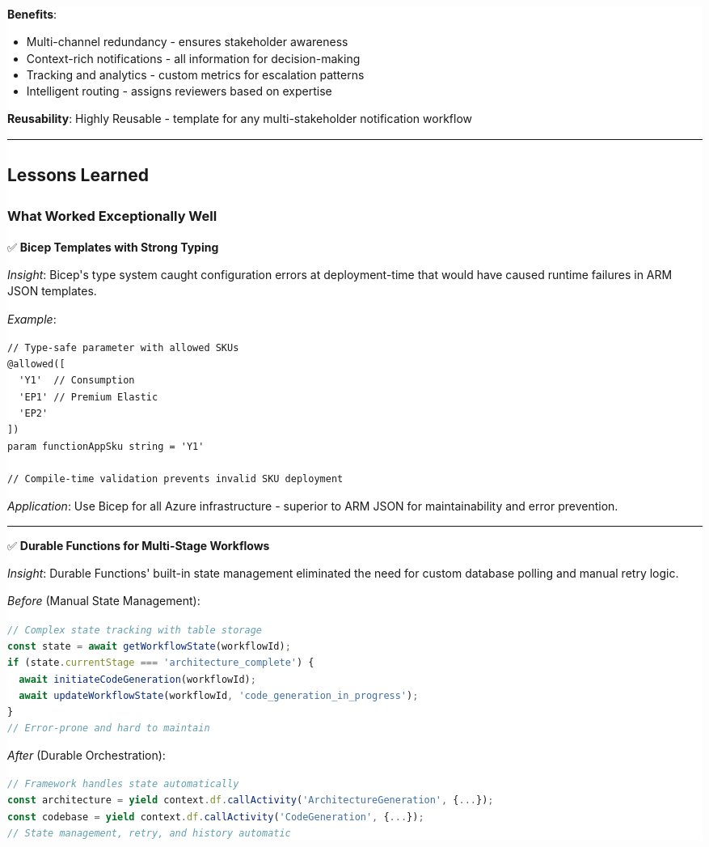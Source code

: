 **Benefits**:
- Multi-channel redundancy - ensures stakeholder awareness
- Context-rich notifications - all information for decision-making
- Tracking and analytics - custom metrics for escalation patterns
- Intelligent routing - assigns reviewers based on expertise

**Reusability**: Highly Reusable - template for any multi-stakeholder notification workflow

---

## Lessons Learned

### What Worked Exceptionally Well

✅ **Bicep Templates with Strong Typing**

*Insight*: Bicep's type system caught configuration errors at deployment-time that would have caused runtime failures in ARM JSON templates.

*Example*:
```bicep
// Type-safe parameter with allowed SKUs
@allowed([
  'Y1'  // Consumption
  'EP1' // Premium Elastic
  'EP2'
])
param functionAppSku string = 'Y1'

// Compile-time validation prevents invalid SKU deployment
```

*Application*: Use Bicep for all Azure infrastructure - superior to ARM JSON for maintainability and error prevention.

---

✅ **Durable Functions for Multi-Stage Workflows**

*Insight*: Durable Functions' built-in state management eliminated the need for custom database polling and manual retry logic.

*Before* (Manual State Management):
```javascript
// Complex state tracking with table storage
const state = await getWorkflowState(workflowId);
if (state.currentStage === 'architecture_complete') {
  await initiateCodeGeneration(workflowId);
  await updateWorkflowState(workflowId, 'code_generation_in_progress');
}
// Error-prone and hard to maintain
```

*After* (Durable Orchestration):
```javascript
// Framework handles state automatically
const architecture = yield context.df.callActivity('ArchitectureGeneration', {...});
const codebase = yield context.df.callActivity('CodeGeneration', {...});
// State management, retry, and history automatic
```
